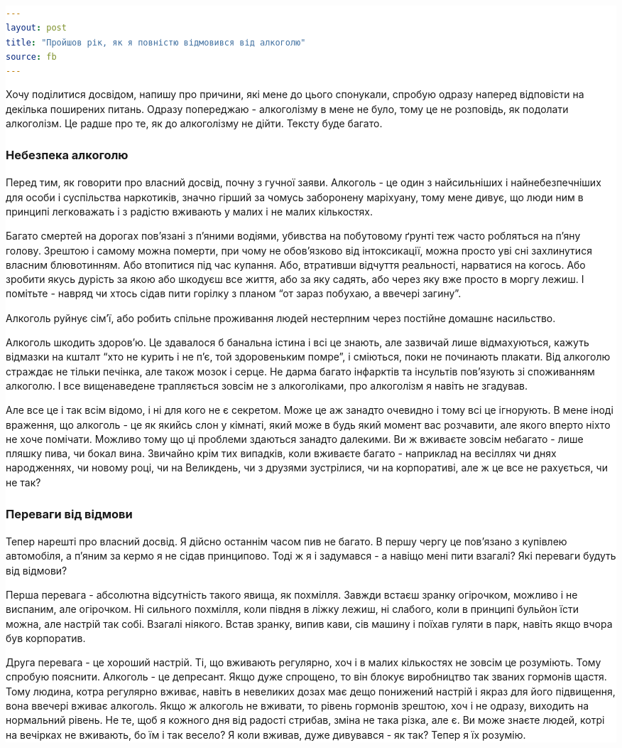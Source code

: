 ```yaml
---
layout: post
title: "Пройшов рік, як я повністю відмовився від алкоголю"
source: fb
---
```


Хочу поділитися досвідом, напишу про причини, які мене до цього спонукали, спробую одразу наперед відповісти на декілька поширених питань. Одразу попереджаю - алкоголізму в мене не було, тому це не розповідь, як подолати алкоголізм. Це радше про те, як до алкоголізму не дійти. Тексту буде багато.

### Небезпека алкоголю

Перед тим, як говорити про власний досвід, почну з гучної заяви. Алкоголь - це один з найсильніших і найнебезпечніших для особи і суспільства наркотиків, значно гірший за чомусь заборонену маріхуану, тому мене дивує, що люди ним в принципі легковажать і з радістю вживають у малих і не малих кількостях. 

Багато смертей на дорогах пов’язані з п’яними водіями, убивства на побутовому ґрунті теж часто робляться на п’яну голову. Зрештою і самому можна померти, при чому не обов’язково від інтоксикації, можна просто уві сні захлинутися власним блювотинням. Або втопитися під час купання. Або, втративши відчуття реальності, нарватися на когось. Або зробити якусь дурість за якою або шкодуєш все життя, або за яку садять, або через яку вже просто в моргу лежиш. І помітьте - навряд чи хтось сідав пити горілку з планом “от зараз побухаю, а ввечері загину”. 

Алкоголь руйнує сім’ї, або робить спільне проживання людей нестерпним через постійне домашнє насильство. 

Алкоголь шкодить здоров’ю. Це здавалося б банальна істина і всі це знають, але зазвичай лише відмахуються, кажуть відмазки на кшталт “хто не курить і не п’є, той здоровеньким помре”, і сміються, поки не починають плакати. Від алкоголю страждає не тільки печінка, але також мозок і серце. Не дарма багато інфарктів та інсультів пов’язують зі споживанням алкоголю. І все вищенаведене трапляється зовсім не з алкоголіками, про алкоголізм я навіть не згадував.

Але все це і так всім відомо, і ні для кого не є секретом. Може це аж занадто очевидно і тому всі це ігнорують. В мене іноді враження, що алкоголь - це як якийсь слон у кімнаті, який може в будь який момент вас розчавити, але якого вперто ніхто не хоче помічати. Можливо тому що ці проблеми здаються занадто далекими. Ви ж вживаєте зовсім небагато - лише пляшку пива, чи бокал вина. Звичайно крім тих випадків, коли вживаєте багато - наприклад на весіллях чи днях народженнях, чи новому році, чи на Великдень, чи з друзями зустрілися, чи на корпоративі, але ж це все не рахується, чи не так?

### Переваги від відмови

Тепер нарешті про власний досвід. Я дійсно останнім часом пив не багато. В першу чергу це пов’язано з купівлею автомобіля, а п’яним за кермо я не сідав принципово. Тоді ж я і задумався - а навіщо мені пити взагалі? Які переваги будуть від відмови? 

Перша перевага - абсолютна відсутність такого явища, як похмілля. Завжди встаєш зранку огірочком, можливо і не виспаним, але огірочком. Ні сильного похмілля, коли півдня в ліжку лежиш, ні слабого, коли в принципі бульйон їсти можна, але настрій так собі. Взагалі ніякого. Встав зранку, випив кави, сів машину і поїхав гуляти в парк, навіть якщо вчора був корпоратив. 

Друга перевага - це хороший настрій. Ті, що вживають регулярно, хоч і в малих кількостях не зовсім це розуміють. Тому спробую пояснити. Алкоголь - це депресант. Якщо дуже спрощено, то він блокує виробництво так званих гормонів щастя. Тому людина, котра регулярно вживає, навіть в невеликих дозах має дещо понижений настрій і якраз для його підвищення, вона ввечері вживає алкоголь. Якщо ж алкоголь не вживати, то рівень гормонів зрештою, хоч і не одразу, виходить на нормальний рівень. Не те, щоб я кожного дня від радості стрибав, зміна не така різка, але є. Ви може знаєте людей, котрі на вечірках не вживають, бо їм і так весело? Я коли вживав, дуже дивувався - як так? Тепер я їх розумію. 
